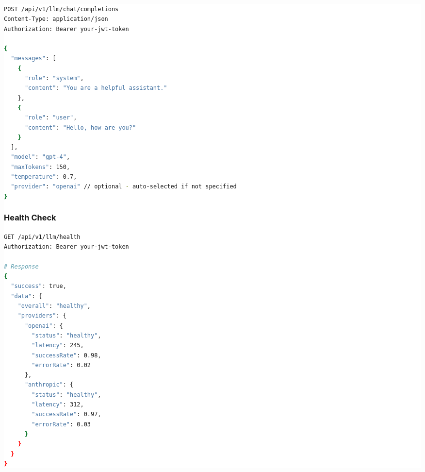 ```bash
POST /api/v1/llm/chat/completions
Content-Type: application/json
Authorization: Bearer your-jwt-token

{
  "messages": [
    {
      "role": "system",
      "content": "You are a helpful assistant."
    },
    {
      "role": "user", 
      "content": "Hello, how are you?"
    }
  ],
  "model": "gpt-4",
  "maxTokens": 150,
  "temperature": 0.7,
  "provider": "openai" // optional - auto-selected if not specified
}
```

### Health Check

```bash
GET /api/v1/llm/health
Authorization: Bearer your-jwt-token

# Response
{
  "success": true,
  "data": {
    "overall": "healthy",
    "providers": {
      "openai": {
        "status": "healthy",
        "latency": 245,
        "successRate": 0.98,
        "errorRate": 0.02
      },
      "anthropic": {
        "status": "healthy", 
        "latency": 312,
        "successRate": 0.97,
        "errorRate": 0.03
      }
    }
  }
}
```

